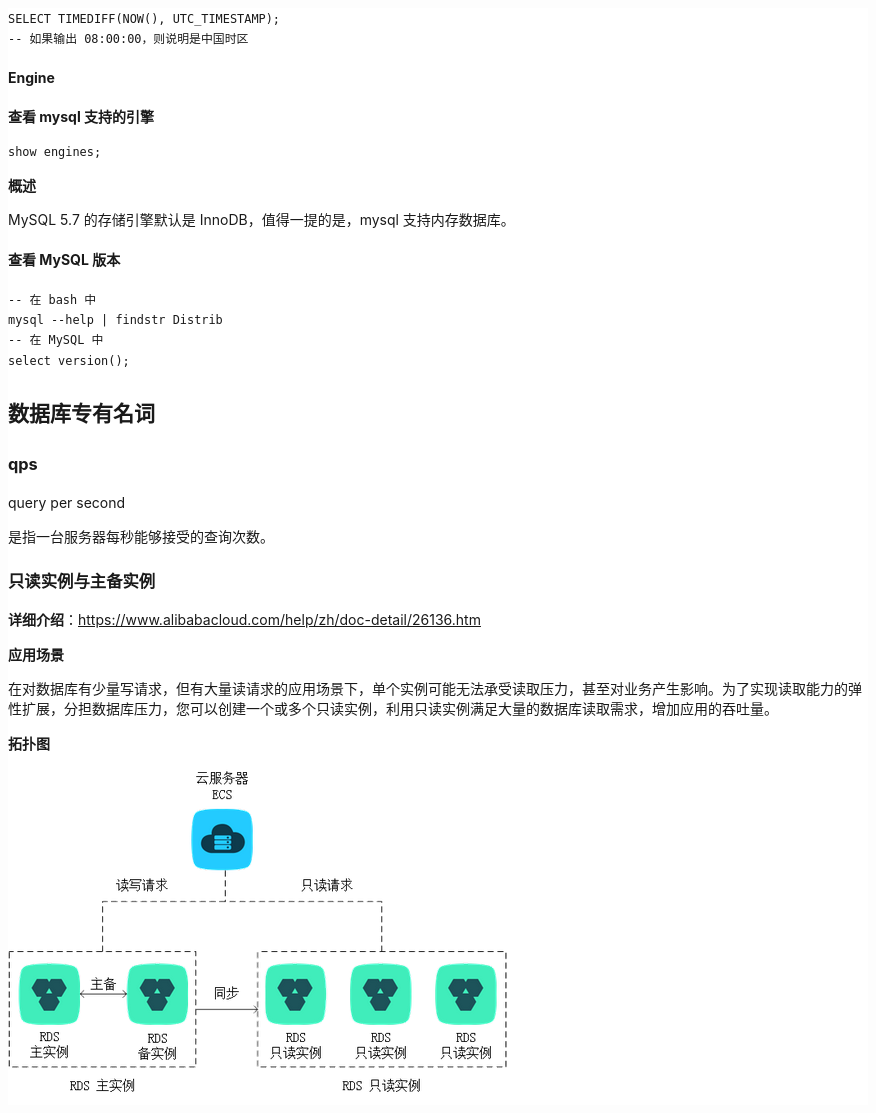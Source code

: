 ```mysql
SELECT TIMEDIFF(NOW(), UTC_TIMESTAMP);
-- 如果输出 08:00:00，则说明是中国时区
```

#### Engine

**查看 mysql 支持的引擎**

```mysql
show engines;
```

**概述**

MySQL 5.7 的存储引擎默认是 InnoDB，值得一提的是，mysql 支持内存数据库。

#### 查看 MySQL 版本

```mysql
-- 在 bash 中
mysql --help | findstr Distrib
-- 在 MySQL 中
select version();
```

## 数据库专有名词

### qps

query per second

是指一台服务器每秒能够接受的查询次数。

### 只读实例与主备实例

**详细介绍**：https://www.alibabacloud.com/help/zh/doc-detail/26136.htm

**应用场景**

在对数据库有少量写请求，但有大量读请求的应用场景下，单个实例可能无法承受读取压力，甚至对业务产生影响。为了实现读取能力的弹性扩展，分担数据库压力，您可以创建一个或多个只读实例，利用只读实例满足大量的数据库读取需求，增加应用的吞吐量。

**拓扑图**

![只读实例与主备实例](assets/1566893242817.png)
